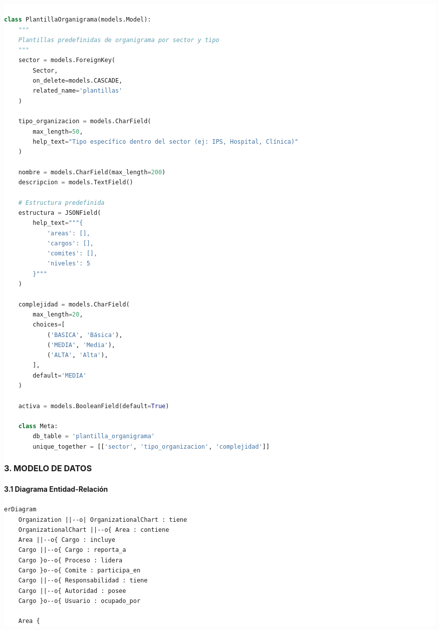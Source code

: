 ```python

class PlantillaOrganigrama(models.Model):
    """
    Plantillas predefinidas de organigrama por sector y tipo
    """
    sector = models.ForeignKey(
        Sector,
        on_delete=models.CASCADE,
        related_name='plantillas'
    )
    
    tipo_organizacion = models.CharField(
        max_length=50,
        help_text="Tipo específico dentro del sector (ej: IPS, Hospital, Clínica)"
    )
    
    nombre = models.CharField(max_length=200)
    descripcion = models.TextField()
    
    # Estructura predefinida
    estructura = JSONField(
        help_text="""{
            'areas': [],
            'cargos': [],
            'comites': [],
            'niveles': 5
        }"""
    )
    
    complejidad = models.CharField(
        max_length=20,
        choices=[
            ('BASICA', 'Básica'),
            ('MEDIA', 'Media'),
            ('ALTA', 'Alta'),
        ],
        default='MEDIA'
    )
    
    activa = models.BooleanField(default=True)
    
    class Meta:
        db_table = 'plantilla_organigrama'
        unique_together = [['sector', 'tipo_organizacion', 'complejidad']]
```

### 3. MODELO DE DATOS

#### 3.1 Diagrama Entidad-Relación

```mermaid
erDiagram
    Organization ||--o| OrganizationalChart : tiene
    OrganizationalChart ||--o{ Area : contiene
    Area ||--o{ Cargo : incluye
    Cargo ||--o{ Cargo : reporta_a
    Cargo }o--o{ Proceso : lidera
    Cargo }o--o{ Comite : participa_en
    Cargo ||--o{ Responsabilidad : tiene
    Cargo ||--o{ Autoridad : posee
    Cargo }o--o{ Usuario : ocupado_por
    
    Area {
```